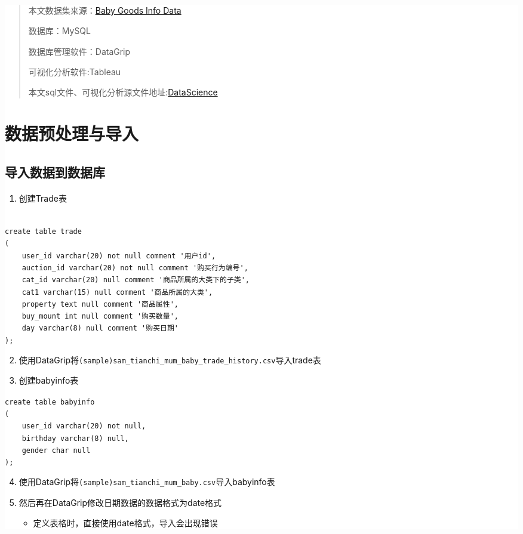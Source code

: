 



>本文数据集来源：[Baby Goods Info Data](https://tianchi.aliyun.com/dataset/dataDetail?dataId=45)
>
>数据库：MySQL
>
>数据库管理软件：DataGrip
>
>可视化分析软件:Tableau
>
>本文sql文件、可视化分析源文件地址:[DataScience](https://github.com/pandali1/DataScience/tree/main/%E6%95%B0%E6%8D%AE%E5%88%86%E6%9E%90%E9%A1%B9%E7%9B%AE)

# 数据预处理与导入

## 导入数据到数据库

1. 创建Trade表

```mysql

create table trade
(
	user_id varchar(20) not null comment '用户id',
	auction_id varchar(20) not null comment '购买行为编号',
	cat_id varchar(20) null comment '商品所属的大类下的子类',
	cat1 varchar(15) null comment '商品所属的大类',
	property text null comment '商品属性',
	buy_mount int null comment '购买数量',
	day varchar(8) null comment '购买日期'
);

```

2. 使用DataGrip将`(sample)sam_tianchi_mum_baby_trade_history.csv`导入trade表

3. 创建babyinfo表

```mysql
create table babyinfo
(
	user_id varchar(20) not null,
	birthday varchar(8) null,
	gender char null
);
```

4. 使用DataGrip将`(sample)sam_tianchi_mum_baby.csv`导入babyinfo表



5. 然后再在DataGrip修改日期数据的数据格式为date格式
   - 定义表格时，直接使用date格式，导入会出现错误

